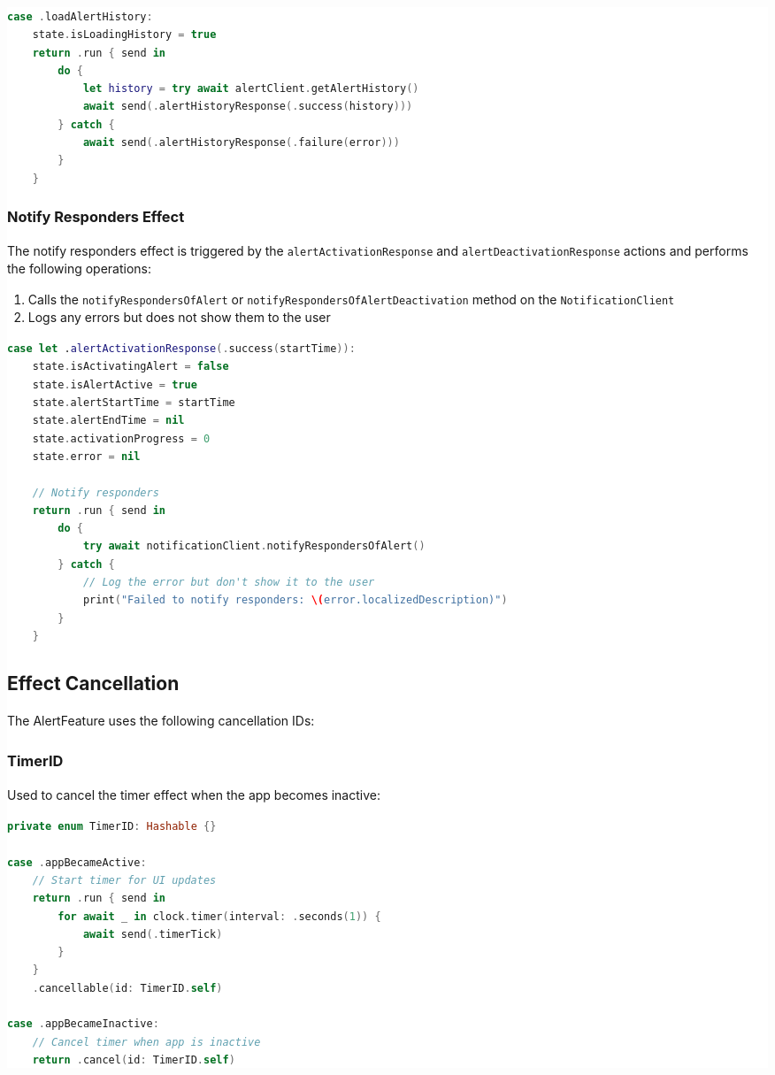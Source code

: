 ```swift
case .loadAlertHistory:
    state.isLoadingHistory = true
    return .run { send in
        do {
            let history = try await alertClient.getAlertHistory()
            await send(.alertHistoryResponse(.success(history)))
        } catch {
            await send(.alertHistoryResponse(.failure(error)))
        }
    }
```

### Notify Responders Effect

The notify responders effect is triggered by the `alertActivationResponse` and `alertDeactivationResponse` actions and performs the following operations:

1. Calls the `notifyRespondersOfAlert` or `notifyRespondersOfAlertDeactivation` method on the `NotificationClient`
2. Logs any errors but does not show them to the user

```swift
case let .alertActivationResponse(.success(startTime)):
    state.isActivatingAlert = false
    state.isAlertActive = true
    state.alertStartTime = startTime
    state.alertEndTime = nil
    state.activationProgress = 0
    state.error = nil
    
    // Notify responders
    return .run { send in
        do {
            try await notificationClient.notifyRespondersOfAlert()
        } catch {
            // Log the error but don't show it to the user
            print("Failed to notify responders: \(error.localizedDescription)")
        }
    }
```

## Effect Cancellation

The AlertFeature uses the following cancellation IDs:

### TimerID

Used to cancel the timer effect when the app becomes inactive:

```swift
private enum TimerID: Hashable {}

case .appBecameActive:
    // Start timer for UI updates
    return .run { send in
        for await _ in clock.timer(interval: .seconds(1)) {
            await send(.timerTick)
        }
    }
    .cancellable(id: TimerID.self)
    
case .appBecameInactive:
    // Cancel timer when app is inactive
    return .cancel(id: TimerID.self)
```
